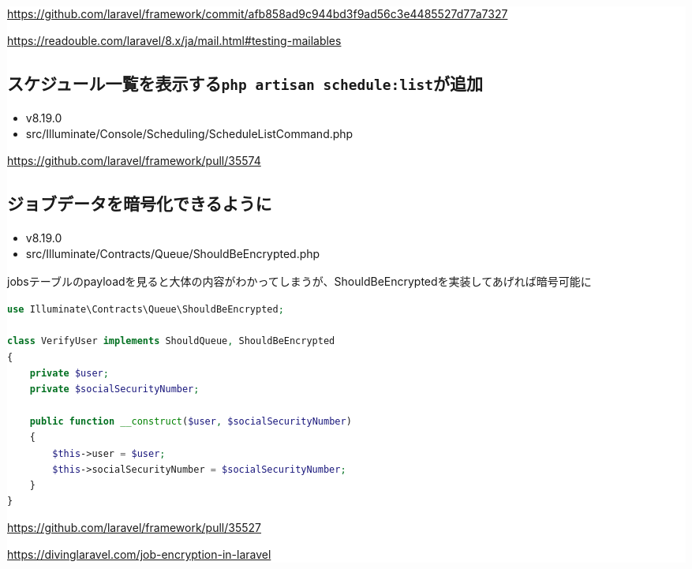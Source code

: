 
https://github.com/laravel/framework/commit/afb858ad9c944bd3f9ad56c3e4485527d77a7327

https://readouble.com/laravel/8.x/ja/mail.html#testing-mailables


## スケジュール一覧を表示する`php artisan schedule:list`が追加
- v8.19.0
- src/Illuminate/Console/Scheduling/ScheduleListCommand.php

https://github.com/laravel/framework/pull/35574

## ジョブデータを暗号化できるように
- v8.19.0
- src/Illuminate/Contracts/Queue/ShouldBeEncrypted.php

jobsテーブルのpayloadを見ると大体の内容がわかってしまうが、ShouldBeEncryptedを実装してあげれば暗号可能に

```php
use Illuminate\Contracts\Queue\ShouldBeEncrypted;

class VerifyUser implements ShouldQueue, ShouldBeEncrypted
{
	private $user;
	private $socialSecurityNumber;

	public function __construct($user, $socialSecurityNumber)
	{
		$this->user = $user;
		$this->socialSecurityNumber = $socialSecurityNumber;
	}
}
```

https://github.com/laravel/framework/pull/35527

https://divinglaravel.com/job-encryption-in-laravel
